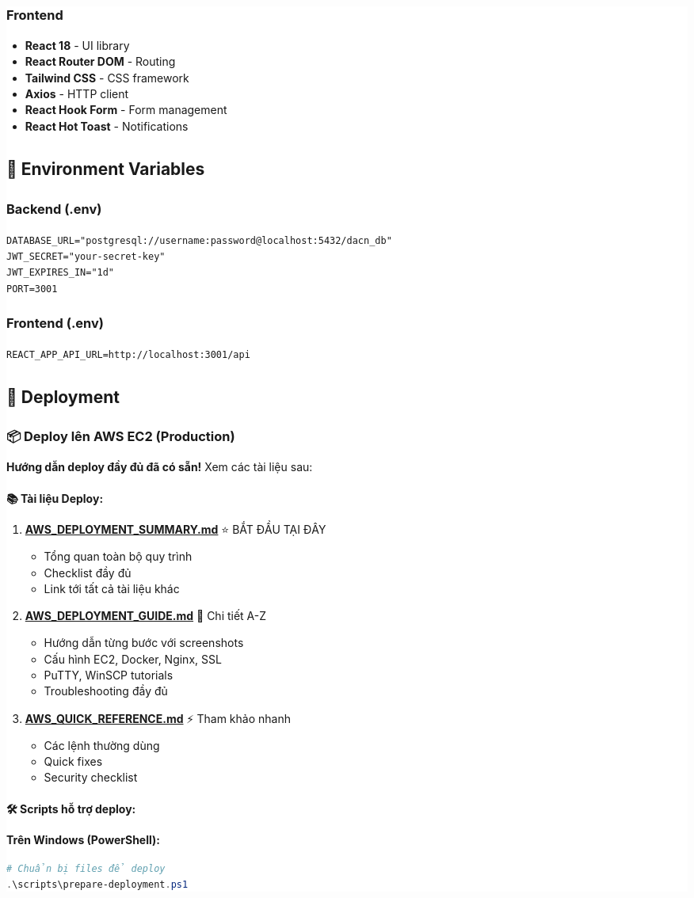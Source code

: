 ### Frontend
- **React 18** - UI library
- **React Router DOM** - Routing
- **Tailwind CSS** - CSS framework
- **Axios** - HTTP client
- **React Hook Form** - Form management
- **React Hot Toast** - Notifications

## 📝 Environment Variables

### Backend (.env)
```env
DATABASE_URL="postgresql://username:password@localhost:5432/dacn_db"
JWT_SECRET="your-secret-key"
JWT_EXPIRES_IN="1d"
PORT=3001
```

### Frontend (.env)
```env
REACT_APP_API_URL=http://localhost:3001/api
```

## 🚀 Deployment

### 📦 Deploy lên AWS EC2 (Production)

**Hướng dẫn deploy đầy đủ đã có sẵn!** Xem các tài liệu sau:

#### 📚 Tài liệu Deploy:
1. **[AWS_DEPLOYMENT_SUMMARY.md](./AWS_DEPLOYMENT_SUMMARY.md)** ⭐ BẮT ĐẦU TẠI ĐÂY
   - Tổng quan toàn bộ quy trình
   - Checklist đầy đủ
   - Link tới tất cả tài liệu khác

2. **[AWS_DEPLOYMENT_GUIDE.md](./AWS_DEPLOYMENT_GUIDE.md)** 📖 Chi tiết A-Z
   - Hướng dẫn từng bước với screenshots
   - Cấu hình EC2, Docker, Nginx, SSL
   - PuTTY, WinSCP tutorials
   - Troubleshooting đầy đủ

3. **[AWS_QUICK_REFERENCE.md](./AWS_QUICK_REFERENCE.md)** ⚡ Tham khảo nhanh
   - Các lệnh thường dùng
   - Quick fixes
   - Security checklist

#### 🛠️ Scripts hỗ trợ deploy:

**Trên Windows (PowerShell):**
```powershell
# Chuẩn bị files để deploy
.\scripts\prepare-deployment.ps1
```
